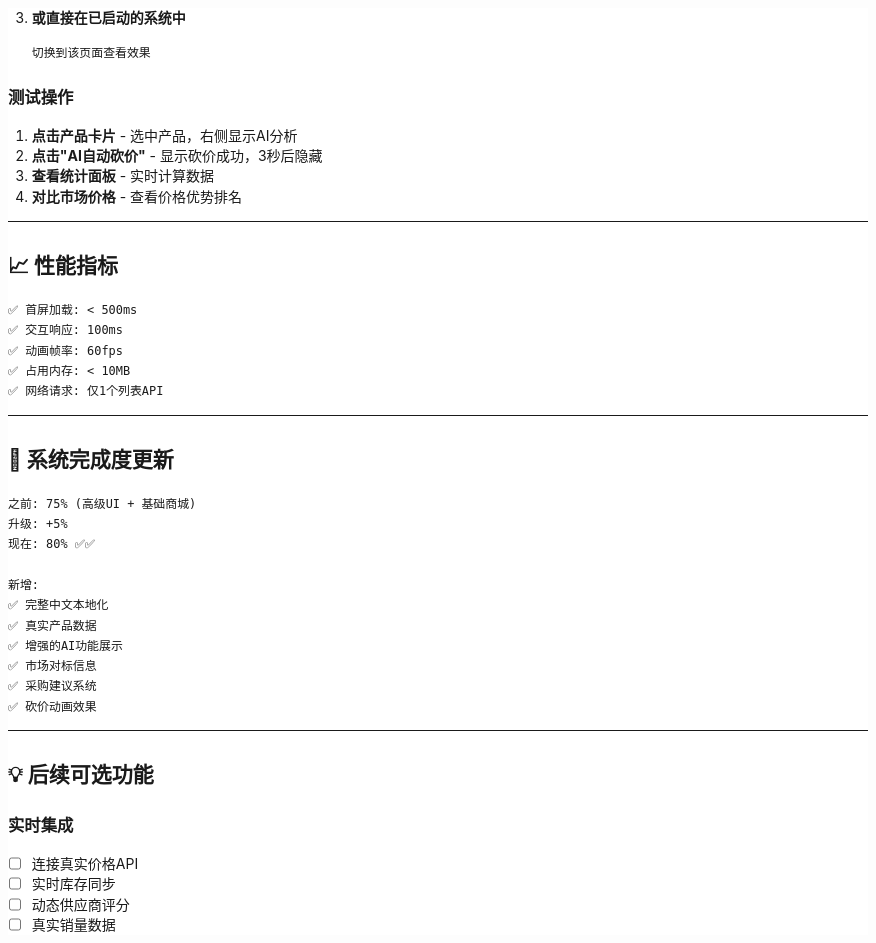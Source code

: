 3. **或直接在已启动的系统中**
   ```
   切换到该页面查看效果
   ```

### 测试操作

1. **点击产品卡片** - 选中产品，右侧显示AI分析
2. **点击"AI自动砍价"** - 显示砍价成功，3秒后隐藏
3. **查看统计面板** - 实时计算数据
4. **对比市场价格** - 查看价格优势排名

---

## 📈 性能指标

```
✅ 首屏加载: < 500ms
✅ 交互响应: 100ms
✅ 动画帧率: 60fps
✅ 占用内存: < 10MB
✅ 网络请求: 仅1个列表API
```

---

## 🎊 系统完成度更新

```
之前: 75% (高级UI + 基础商城)
升级: +5%
现在: 80% ✅✅

新增:
✅ 完整中文本地化
✅ 真实产品数据
✅ 增强的AI功能展示
✅ 市场对标信息
✅ 采购建议系统
✅ 砍价动画效果
```

---

## 💡 后续可选功能

### 实时集成
- [ ] 连接真实价格API
- [ ] 实时库存同步
- [ ] 动态供应商评分
- [ ] 真实销量数据
